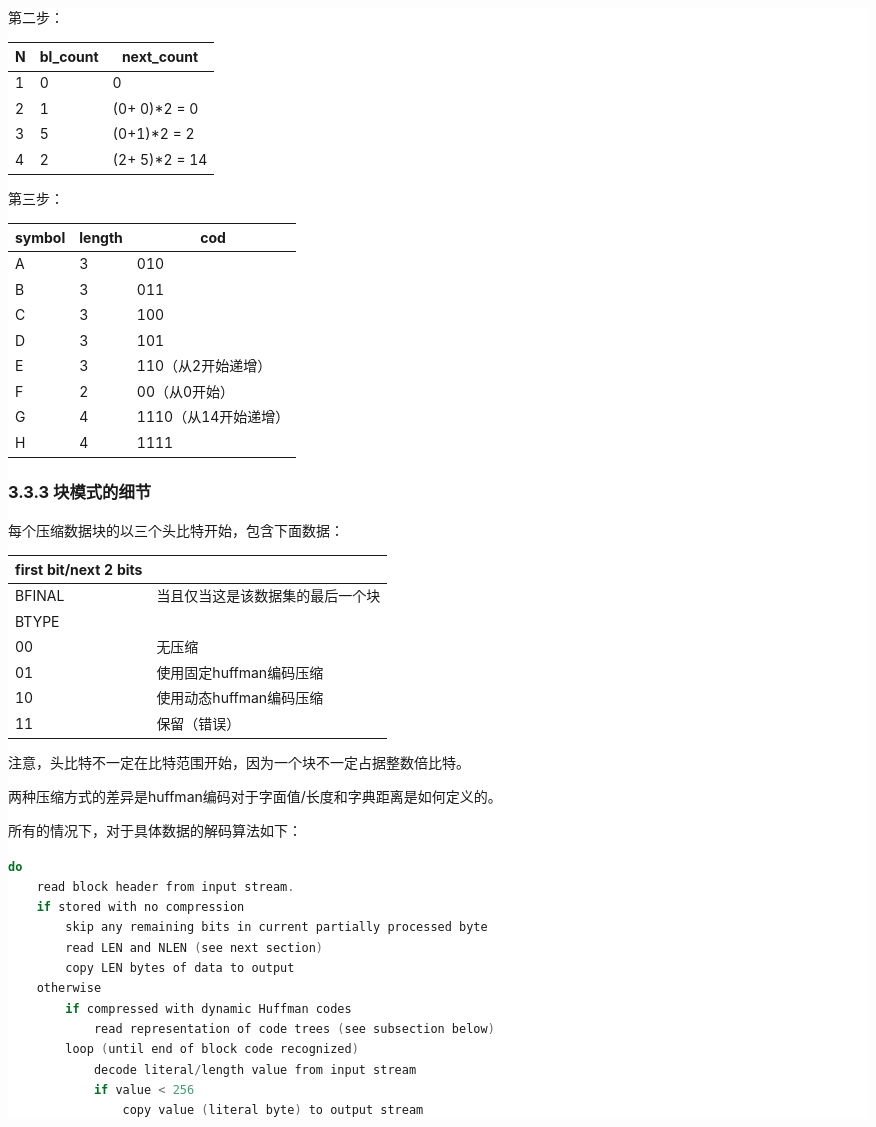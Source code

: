 第二步：

| N    | bl_count | next_count    |
| ---- | -------- | ------------- |
| 1    | 0        | 0             |
| 2    | 1        | (0+ 0)*2 = 0  |
| 3    | 5        | (0+1)*2 = 2   |
| 4    | 2        | (2+ 5)*2 = 14 |

第三步：

| symbol | length | cod                  |
| ------ | ------ | -------------------- |
| A      | 3      | 010                  |
| B      | 3      | 011                  |
| C      | 3      | 100                  |
| D      | 3      | 101                  |
| E      | 3      | 110（从2开始递增）   |
| F      | 2      | 00（从0开始）        |
| G      | 4      | 1110（从14开始递增） |
| H      | 4      | 1111                 |

### 3.3.3 块模式的细节

每个压缩数据块的以三个头比特开始，包含下面数据：

| first bit/next 2 bits |                                  |
| --------------------- | -------------------------------- |
| BFINAL                | 当且仅当这是该数据集的最后一个块 |
| BTYPE                 |                                  |
| 00                    | 无压缩                           |
| 01                    | 使用固定huffman编码压缩          |
| 10                    | 使用动态huffman编码压缩          |
| 11                    | 保留（错误）                     |

注意，头比特不一定在比特范围开始，因为一个块不一定占据整数倍比特。

两种压缩方式的差异是huffman编码对于字面值/长度和字典距离是如何定义的。

所有的情况下，对于具体数据的解码算法如下：

```c
do
	read block header from input stream.
	if stored with no compression
        skip any remaining bits in current partially processed byte
        read LEN and NLEN (see next section)
        copy LEN bytes of data to output
	otherwise
		if compressed with dynamic Huffman codes
			read representation of code trees (see subsection below)
		loop (until end of block code recognized)
			decode literal/length value from input stream
			if value < 256
				copy value (literal byte) to output stream
```